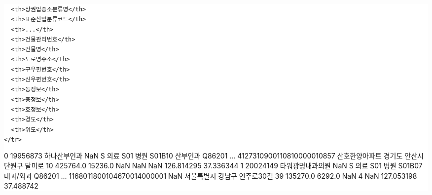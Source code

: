       <th>상권업종소분류명</th>
      <th>표준산업분류코드</th>
      <th>...</th>
      <th>건물관리번호</th>
      <th>건물명</th>
      <th>도로명주소</th>
      <th>구우편번호</th>
      <th>신우편번호</th>
      <th>동정보</th>
      <th>층정보</th>
      <th>호정보</th>
      <th>경도</th>
      <th>위도</th>
    </tr>
  </thead>
  <tbody>
    <tr>
      <th>0</th>
      <td>19956873</td>
      <td>하나산부인과</td>
      <td>NaN</td>
      <td>S</td>
      <td>의료</td>
      <td>S01</td>
      <td>병원</td>
      <td>S01B10</td>
      <td>산부인과</td>
      <td>Q86201</td>
      <td>...</td>
      <td>4127310900110810000010857</td>
      <td>산호한양아파트</td>
      <td>경기도 안산시 단원구 달미로 10</td>
      <td>425764.0</td>
      <td>15236.0</td>
      <td>NaN</td>
      <td>NaN</td>
      <td>NaN</td>
      <td>126.814295</td>
      <td>37.336344</td>
    </tr>
    <tr>
      <th>1</th>
      <td>20024149</td>
      <td>타워광명내과의원</td>
      <td>NaN</td>
      <td>S</td>
      <td>의료</td>
      <td>S01</td>
      <td>병원</td>
      <td>S01B07</td>
      <td>내과/외과</td>
      <td>Q86201</td>
      <td>...</td>
      <td>1168011800104670014000001</td>
      <td>NaN</td>
      <td>서울특별시 강남구 언주로30길 39</td>
      <td>135270.0</td>
      <td>6292.0</td>
      <td>NaN</td>
      <td>4</td>
      <td>NaN</td>
      <td>127.053198</td>
      <td>37.488742</td>
    </tr>